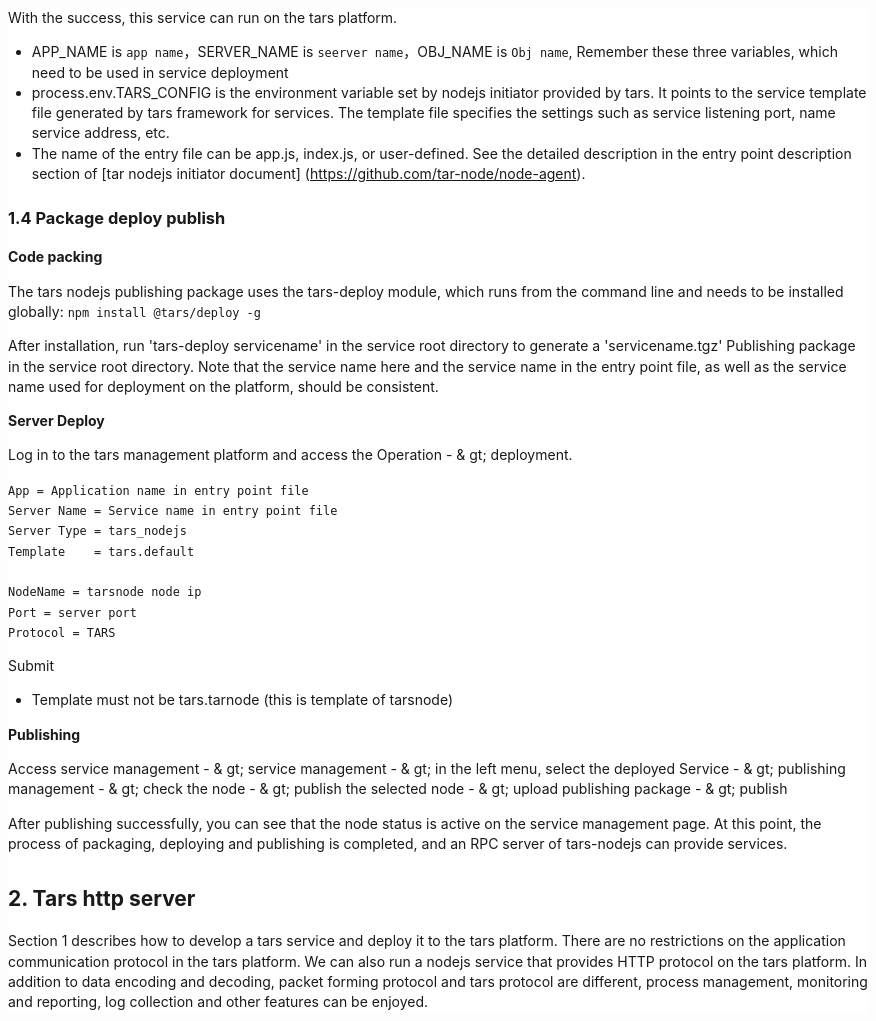 With the success, this service can run on the tars platform.

- APP_NAME is `app name`，SERVER_NAME is `seerver name`，OBJ_NAME is `Obj name`, Remember these three variables, which need to be used in service deployment
- process.env.TARS_CONFIG is the environment variable set by nodejs initiator provided by tars. It points to the service template file generated by tars framework for services. The template file specifies the settings such as service listening port, name service address, etc.
- The name of the entry file can be app.js, index.js, or user-defined. See the detailed description in the entry point description section of [tar nodejs initiator document] (https://github.com/tar-node/node-agent).

### 1.4 Package deploy publish

**Code packing**   

The tars nodejs publishing package uses the tars-deploy module, which runs from the command line and needs to be installed globally: `npm install @tars/deploy -g`

After installation, run 'tars-deploy servicename' in the service root directory to generate a 'servicename.tgz' Publishing package in the service root directory. Note that the service name here and the service name in the entry point file, as well as the service name used for deployment on the platform, should be consistent.

**Server Deploy**  

Log in to the tars management platform and access the Operation - & gt; deployment.

```
App = Application name in entry point file
Server Name = Service name in entry point file
Server Type = tars_nodejs
Template    = tars.default

NodeName = tarsnode node ip
Port = server port
Protocol = TARS
```  

Submit  

- Template must not be tars.tarnode (this is template of tarsnode)


**Publishing**  

Access service management - & gt; service management - & gt; in the left menu, select the deployed Service - & gt; publishing management - & gt; check the node - & gt; publish the selected node - & gt; upload publishing package - & gt; publish

After publishing successfully, you can see that the node status is active on the service management page. At this point, the process of packaging, deploying and publishing is completed, and an RPC server of tars-nodejs can provide services.


## 2. <a id="chapter-2"></a> Tars http server

Section 1 describes how to develop a tars service and deploy it to the tars platform. There are no restrictions on the application communication protocol in the tars platform. We can also run a nodejs service that provides HTTP protocol on the tars platform. In addition to data encoding and decoding, packet forming protocol and tars protocol are different, process management, monitoring and reporting, log collection and other features can be enjoyed.
